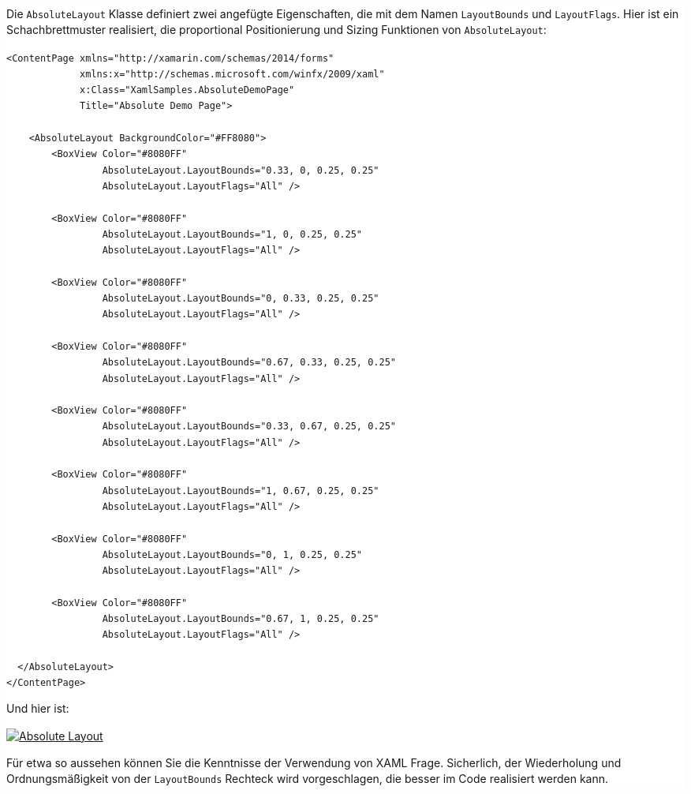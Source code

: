 Die `AbsoluteLayout` Klasse definiert zwei angefügte Eigenschaften, die mit dem Namen `LayoutBounds` und `LayoutFlags`. Hier ist ein Schachbrettmuster realisiert, die proportional Positionierung und Sizing Funktionen von `AbsoluteLayout`:

```xaml
<ContentPage xmlns="http://xamarin.com/schemas/2014/forms"
             xmlns:x="http://schemas.microsoft.com/winfx/2009/xaml"
             x:Class="XamlSamples.AbsoluteDemoPage"
             Title="Absolute Demo Page">

    <AbsoluteLayout BackgroundColor="#FF8080">
        <BoxView Color="#8080FF"
                 AbsoluteLayout.LayoutBounds="0.33, 0, 0.25, 0.25"
                 AbsoluteLayout.LayoutFlags="All" />

        <BoxView Color="#8080FF"
                 AbsoluteLayout.LayoutBounds="1, 0, 0.25, 0.25"
                 AbsoluteLayout.LayoutFlags="All" />

        <BoxView Color="#8080FF"
                 AbsoluteLayout.LayoutBounds="0, 0.33, 0.25, 0.25"
                 AbsoluteLayout.LayoutFlags="All" />

        <BoxView Color="#8080FF"
                 AbsoluteLayout.LayoutBounds="0.67, 0.33, 0.25, 0.25"
                 AbsoluteLayout.LayoutFlags="All" />

        <BoxView Color="#8080FF"
                 AbsoluteLayout.LayoutBounds="0.33, 0.67, 0.25, 0.25"
                 AbsoluteLayout.LayoutFlags="All" />

        <BoxView Color="#8080FF"
                 AbsoluteLayout.LayoutBounds="1, 0.67, 0.25, 0.25"
                 AbsoluteLayout.LayoutFlags="All" />

        <BoxView Color="#8080FF"
                 AbsoluteLayout.LayoutBounds="0, 1, 0.25, 0.25"
                 AbsoluteLayout.LayoutFlags="All" />

        <BoxView Color="#8080FF"
                 AbsoluteLayout.LayoutBounds="0.67, 1, 0.25, 0.25"
                 AbsoluteLayout.LayoutFlags="All" />

  </AbsoluteLayout>
</ContentPage>
```

Und hier ist:

[![](essential-xaml-syntax-images/absolutedemo-large.png "Absolute Layout")](essential-xaml-syntax-images/absolutedemo-large.png#lightbox "Absolute Layout")

Für etwa so aussehen können Sie die Kenntnisse der Verwendung von XAML Frage. Sicherlich, der Wiederholung und Ordnungsmäßigkeit von der `LayoutBounds` Rechteck wird vorgeschlagen, die besser im Code realisiert werden kann.
